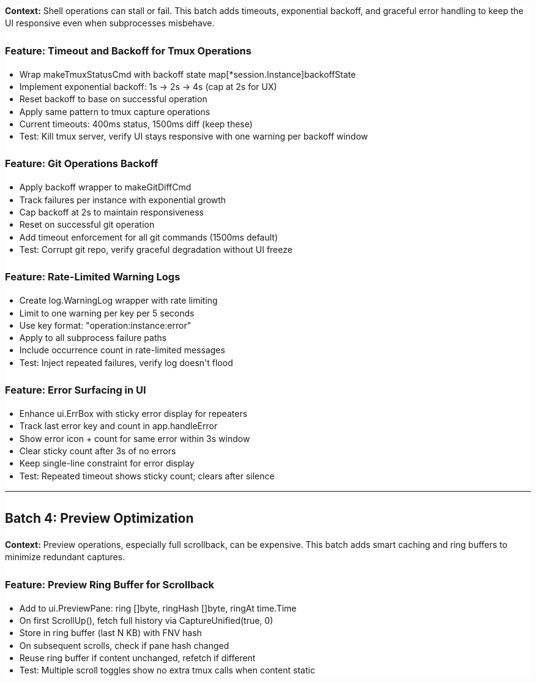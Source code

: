 **Context:** Shell operations can stall or fail. This batch adds timeouts, exponential backoff, and graceful error handling to keep the UI responsive even when subprocesses misbehave.

### Feature: Timeout and Backoff for Tmux Operations
- Wrap makeTmuxStatusCmd with backoff state map[*session.Instance]backoffState
- Implement exponential backoff: 1s → 2s → 4s (cap at 2s for UX)
- Reset backoff to base on successful operation
- Apply same pattern to tmux capture operations
- Current timeouts: 400ms status, 1500ms diff (keep these)
- Test: Kill tmux server, verify UI stays responsive with one warning per backoff window

### Feature: Git Operations Backoff
- Apply backoff wrapper to makeGitDiffCmd 
- Track failures per instance with exponential growth
- Cap backoff at 2s to maintain responsiveness
- Reset on successful git operation
- Add timeout enforcement for all git commands (1500ms default)
- Test: Corrupt git repo, verify graceful degradation without UI freeze

### Feature: Rate-Limited Warning Logs
- Create log.WarningLog wrapper with rate limiting
- Limit to one warning per key per 5 seconds
- Use key format: "operation:instance:error"
- Apply to all subprocess failure paths
- Include occurrence count in rate-limited messages
- Test: Inject repeated failures, verify log doesn't flood

### Feature: Error Surfacing in UI
- Enhance ui.ErrBox with sticky error display for repeaters
- Track last error key and count in app.handleError
- Show error icon + count for same error within 3s window
- Clear sticky count after 3s of no errors
- Keep single-line constraint for error display
- Test: Repeated timeout shows sticky count; clears after silence

---

## Batch 4: Preview Optimization

**Context:** Preview operations, especially full scrollback, can be expensive. This batch adds smart caching and ring buffers to minimize redundant captures.

### Feature: Preview Ring Buffer for Scrollback
- Add to ui.PreviewPane: ring []byte, ringHash []byte, ringAt time.Time
- On first ScrollUp(), fetch full history via CaptureUnified(true, 0)
- Store in ring buffer (last N KB) with FNV hash
- On subsequent scrolls, check if pane hash changed
- Reuse ring buffer if content unchanged, refetch if different
- Test: Multiple scroll toggles show no extra tmux calls when content static
